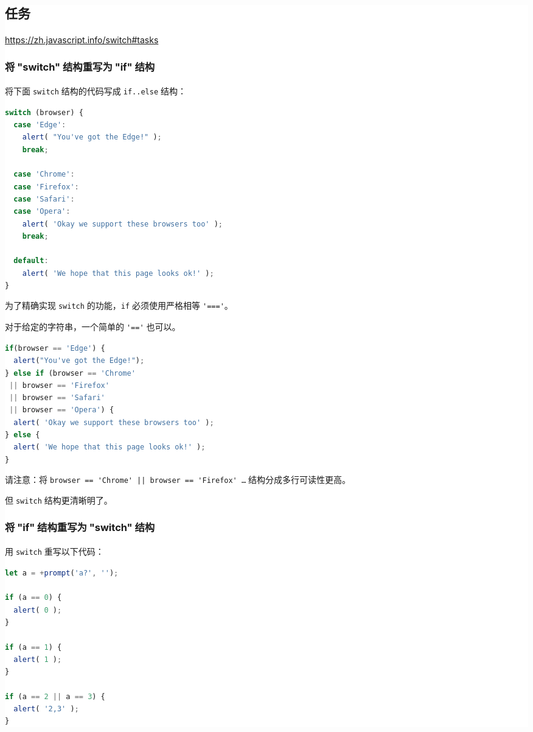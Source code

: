 ## 任务

<https://zh.javascript.info/switch#tasks>

### 将 "switch" 结构重写为 "if" 结构

将下面 `switch` 结构的代码写成 `if..else` 结构：

```js
switch (browser) {
  case 'Edge':
    alert( "You've got the Edge!" );
    break;

  case 'Chrome':
  case 'Firefox':
  case 'Safari':
  case 'Opera':
    alert( 'Okay we support these browsers too' );
    break;

  default:
    alert( 'We hope that this page looks ok!' );
}
```

为了精确实现 `switch` 的功能，`if` 必须使用严格相等 `'==='`。

对于给定的字符串，一个简单的 `'=='` 也可以。

```js no-beautify
if(browser == 'Edge') {
  alert("You've got the Edge!");
} else if (browser == 'Chrome'
 || browser == 'Firefox'
 || browser == 'Safari'
 || browser == 'Opera') {
  alert( 'Okay we support these browsers too' );
} else {
  alert( 'We hope that this page looks ok!' );
}
```

请注意：将 `browser == 'Chrome' || browser == 'Firefox' …` 结构分成多行可读性更高。

但 `switch` 结构更清晰明了。

### 将 "if" 结构重写为 "switch" 结构

用 `switch` 重写以下代码：

```js
let a = +prompt('a?', '');

if (a == 0) {
  alert( 0 );
}

if (a == 1) {
  alert( 1 );
}

if (a == 2 || a == 3) {
  alert( '2,3' );
}
```
